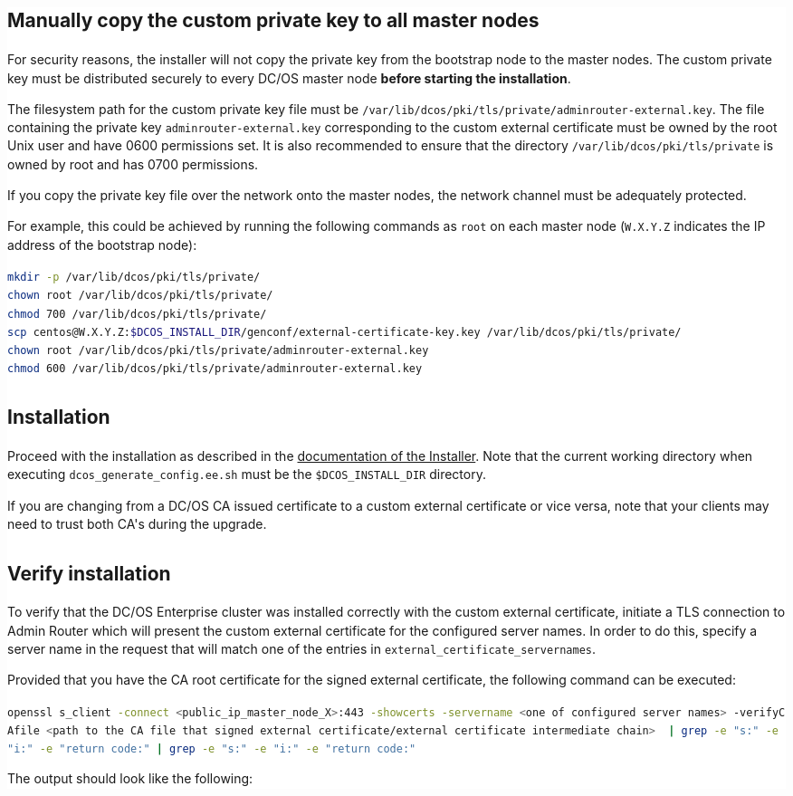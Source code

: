 ## Manually copy the custom private key to all master nodes

For security reasons, the installer will not copy the private key from the bootstrap node to the master nodes.
The custom private key must be distributed securely to every DC/OS master node **before starting the installation**.

The filesystem path for the custom private key file must be `/var/lib/dcos/pki/tls/private/adminrouter-external.key`. The file containing the private key `adminrouter-external.key` corresponding to the custom external certificate must be owned by the root Unix user and have 0600 permissions set.  It is also recommended to ensure that the directory `/var/lib/dcos/pki/tls/private` is owned by root and has 0700 permissions.

If you copy the private key file over the network onto the master nodes, the network channel must be adequately protected.

For example, this could be achieved by running the following commands as `root` on each master node (`W.X.Y.Z` indicates the IP address of the bootstrap node):

```bash
mkdir -p /var/lib/dcos/pki/tls/private/
chown root /var/lib/dcos/pki/tls/private/
chmod 700 /var/lib/dcos/pki/tls/private/
scp centos@W.X.Y.Z:$DCOS_INSTALL_DIR/genconf/external-certificate-key.key /var/lib/dcos/pki/tls/private/
chown root /var/lib/dcos/pki/tls/private/adminrouter-external.key
chmod 600 /var/lib/dcos/pki/tls/private/adminrouter-external.key
```

## Installation
Proceed with the installation as described in the [documentation of the Installer](/mesosphere/dcos/2.2/installing/production/deploying-dcos/installation/#install-dcos). Note that the current working directory when executing `dcos_generate_config.ee.sh` must be the `$DCOS_INSTALL_DIR` directory.

If you are changing from a DC/OS CA issued certificate to a custom external certificate or vice versa, note that your clients may need to trust both CA's during the upgrade.

## Verify installation
To verify that the DC/OS Enterprise cluster was installed correctly with the custom external certificate, initiate a TLS connection to Admin Router which will present the custom external certificate for the configured server names. In order to do this, specify a server name in the request that will match one of the entries in `external_certificate_servernames`.

Provided that you have the CA root certificate for the signed external certificate, the following command can be executed:

```bash
openssl s_client -connect <public_ip_master_node_X>:443 -showcerts -servername <one of configured server names> -verifyCAfile <path to the CA file that signed external certificate/external certificate intermediate chain>  | grep -e "s:" -e "i:" -e "return code:" | grep -e "s:" -e "i:" -e "return code:"
```

The output should look like the following:

